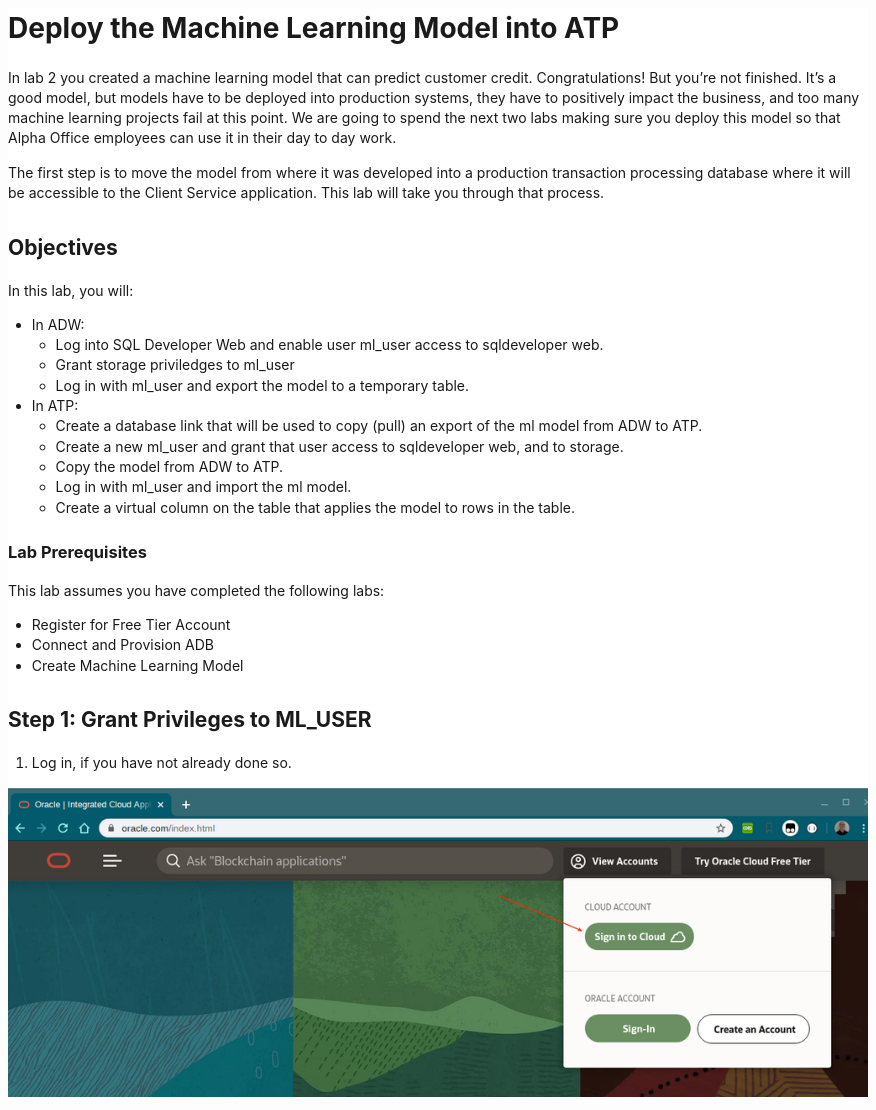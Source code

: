 # Deploy the Machine Learning Model into ATP

In lab 2 you created a machine learning model that can predict customer credit. Congratulations! But you’re not finished. It’s a good model, but models have to be deployed into production systems, they have to positively impact the business, and too many machine learning projects fail at this point. We are going to spend the next two labs making sure you deploy this model so that Alpha Office employees can use it in their day to day work.

The first step is to move the model from where it was developed into a production transaction processing database where it will be accessible to the Client Service application. This lab will take you through that process.

## Objectives

In this lab, you will:

- In ADW:
    - Log into SQL Developer Web and enable user ml_user access to sqldeveloper web.
    - Grant storage priviledges to ml_user
    - Log in with ml_user and export the model to a temporary table.
- In ATP:
    - Create a database link that will be used to copy (pull) an export of the ml model from ADW to ATP.
    - Create a new ml_user and grant that user access to sqldeveloper web, and to storage.
    - Copy the model from ADW to ATP.
    - Log in with ml_user and import the ml model.
    - Create a virtual column on the table that applies the model to rows in the table.

### Lab Prerequisites

This lab assumes you have completed the following labs:
- Register for Free Tier Account
- Connect and Provision ADB
- Create Machine Learning Model


## Step 1: Grant Privileges to ML\_USER

1. Log in, if you have not already done so.

  ![](./images/001.png  " ")
